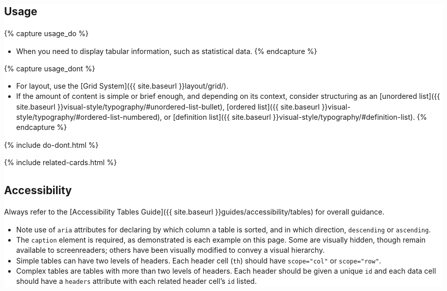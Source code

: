 ## Usage

{% capture usage_do %}
* When you need to display tabular information, such as statistical data.
{% endcapture %}

{% capture usage_dont %}
* For layout, use the [Grid System]({{ site.baseurl }}layout/grid/).
* If the amount of content is simple or brief enough, and depending on its context, consider structuring as an [unordered list]({{ site.baseurl }}visual-style/typography/#unordered-list-bullet), [ordered list]({{ site.baseurl }}visual-style/typography/#ordered-list-numbered), or [definition list]({{ site.baseurl }}visual-style/typography/#definition-list).
{% endcapture %}

{% include do-dont.html %}

{% include related-cards.html %}

## Accessibility

Always refer to the [Accessibility Tables Guide]({{ site.baseurl }}guides/accessibility/tables) for overall guidance.

* Note use of `aria` attributes for declaring by which column a table is sorted, and in which direction, `descending` or `ascending`.
* The `caption` element is required, as demonstrated is each example on this page. Some are visually hidden, though remain available to screenreaders; others have been visually modified to convey a visual hierarchy.
* Simple tables can have two levels of headers. Each header cell (`th`) should have `scope="col"` or `scope="row"`.
* Complex tables are tables with more than two levels of headers. Each header should be given a unique `id` and each data cell should have a `headers` attribute with each related header cell’s `id` listed.
